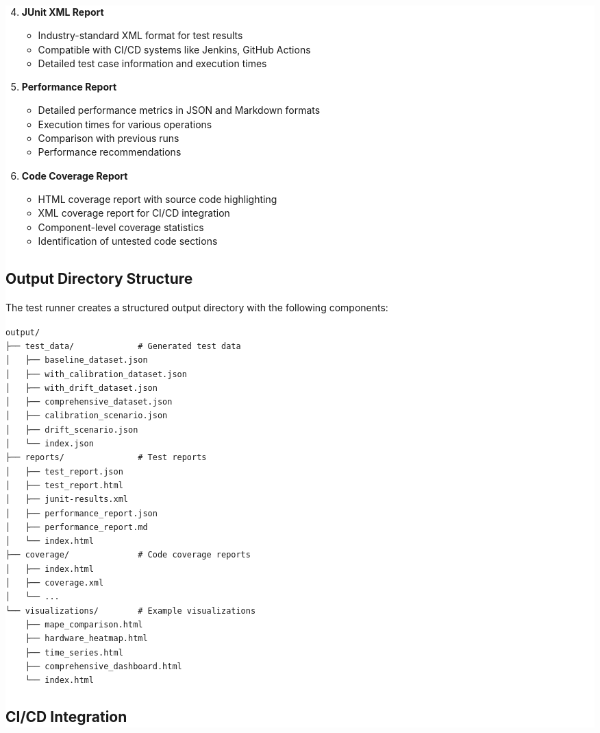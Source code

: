 4. **JUnit XML Report**
   - Industry-standard XML format for test results
   - Compatible with CI/CD systems like Jenkins, GitHub Actions
   - Detailed test case information and execution times

5. **Performance Report**
   - Detailed performance metrics in JSON and Markdown formats
   - Execution times for various operations
   - Comparison with previous runs
   - Performance recommendations

6. **Code Coverage Report**
   - HTML coverage report with source code highlighting
   - XML coverage report for CI/CD integration
   - Component-level coverage statistics
   - Identification of untested code sections

## Output Directory Structure

The test runner creates a structured output directory with the following components:

```
output/
├── test_data/             # Generated test data
│   ├── baseline_dataset.json
│   ├── with_calibration_dataset.json
│   ├── with_drift_dataset.json
│   ├── comprehensive_dataset.json
│   ├── calibration_scenario.json
│   ├── drift_scenario.json
│   └── index.json
├── reports/               # Test reports
│   ├── test_report.json
│   ├── test_report.html
│   ├── junit-results.xml
│   ├── performance_report.json
│   ├── performance_report.md
│   └── index.html
├── coverage/              # Code coverage reports
│   ├── index.html
│   ├── coverage.xml
│   └── ...
└── visualizations/        # Example visualizations
    ├── mape_comparison.html
    ├── hardware_heatmap.html
    ├── time_series.html
    ├── comprehensive_dashboard.html
    └── index.html
```

## CI/CD Integration

